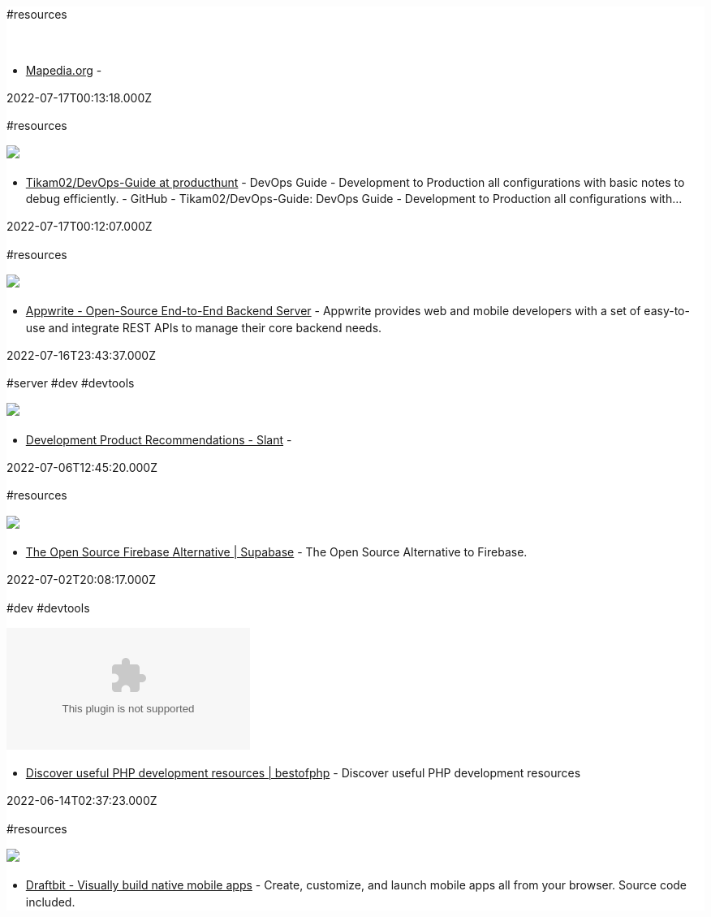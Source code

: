 #resources

![]()

- [Mapedia.org](https://mapedia.org/?ref=producthunt) - 

2022-07-17T00:13:18.000Z

#resources

![](https://repository-images.githubusercontent.com/215599579/f3b71b00-f9ae-11e9-8b54-3aafcab0f9e7)

- [Tikam02/DevOps-Guide at producthunt](https://github.com/Tikam02/DevOps-Guide?ref=producthunt) - DevOps Guide - Development to Production all configurations with basic notes to debug efficiently. - GitHub - Tikam02/DevOps-Guide: DevOps Guide - Development to Production all configurations with...

2022-07-17T00:12:07.000Z

#resources

![](https://website-appwrite.vercel.app/images/open-graph/website.png)

- [Appwrite - Open-Source End-to-End Backend Server](https://appwrite.io) - Appwrite provides web and mobile developers with a set of easy-to-use and integrate REST APIs to manage their core backend needs.

2022-07-16T23:43:37.000Z

#server #dev #devtools

![](https://www.slant.co/images/share-logo.png)

- [Development Product Recommendations - Slant](https://www.slant.co/tags/development) - 

2022-07-06T12:45:20.000Z

#resources

![](https://supabase.com/images/og/og-image-v2.jpg)

- [The Open Source Firebase Alternative | Supabase](https://supabase.com) - The Open Source Alternative to Firebase.

2022-07-02T20:08:17.000Z

#dev #devtools

![](https://rdl.ink/render/https%3A%2F%2Fbestofphp.com)

- [Discover useful PHP development resources | bestofphp](https://bestofphp.com) - Discover useful PHP development resources

2022-06-14T02:37:23.000Z

#resources

![](https://global-uploads.webflow.com/5e6ea34775d1ae77aaa491ca/621d4d9200b912085ee9f806_og-card-2022.png)

- [Draftbit - Visually build native mobile apps](https://draftbit.com) - Create, customize, and launch mobile apps all from your browser. Source code included.
